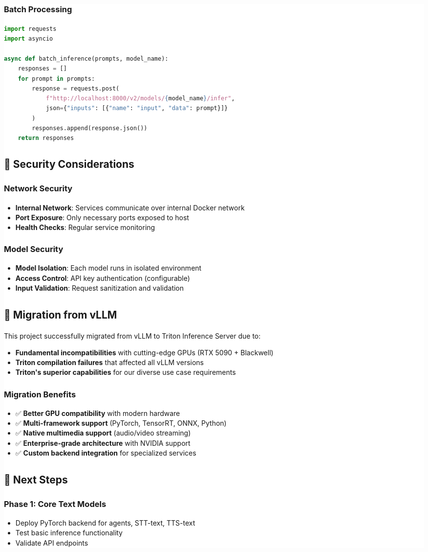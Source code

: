 ### **Batch Processing**
```python
import requests
import asyncio

async def batch_inference(prompts, model_name):
    responses = []
    for prompt in prompts:
        response = requests.post(
            f"http://localhost:8000/v2/models/{model_name}/infer",
            json={"inputs": [{"name": "input", "data": prompt}]}
        )
        responses.append(response.json())
    return responses
```

## 🔐 **Security Considerations**

### **Network Security**
- **Internal Network**: Services communicate over internal Docker network
- **Port Exposure**: Only necessary ports exposed to host
- **Health Checks**: Regular service monitoring

### **Model Security**
- **Model Isolation**: Each model runs in isolated environment
- **Access Control**: API key authentication (configurable)
- **Input Validation**: Request sanitization and validation

## 📝 **Migration from vLLM**

This project successfully migrated from vLLM to Triton Inference Server due to:
- **Fundamental incompatibilities** with cutting-edge GPUs (RTX 5090 + Blackwell)
- **Triton compilation failures** that affected all vLLM versions
- **Triton's superior capabilities** for our diverse use case requirements

### **Migration Benefits**
- ✅ **Better GPU compatibility** with modern hardware
- ✅ **Multi-framework support** (PyTorch, TensorRT, ONNX, Python)
- ✅ **Native multimedia support** (audio/video streaming)
- ✅ **Enterprise-grade architecture** with NVIDIA support
- ✅ **Custom backend integration** for specialized services

## 🎯 **Next Steps**

### **Phase 1: Core Text Models**
- Deploy PyTorch backend for agents, STT-text, TTS-text
- Test basic inference functionality
- Validate API endpoints
